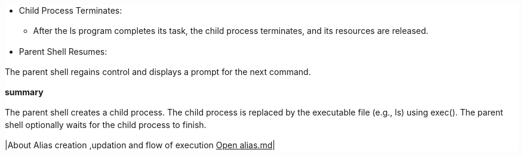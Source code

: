 - Child Process Terminates:

  - After the ls program completes its task, the child process terminates, and its resources are released.

- Parent Shell Resumes:

The parent shell regains control and displays a prompt for the next command.

**summary**

The parent shell creates a child process.
The child process is replaced by the executable file (e.g., ls) using exec().
The parent shell optionally waits for the child process to finish.

|About Alias creation ,updation and flow of execution [Open alias.md](alias.md)|
